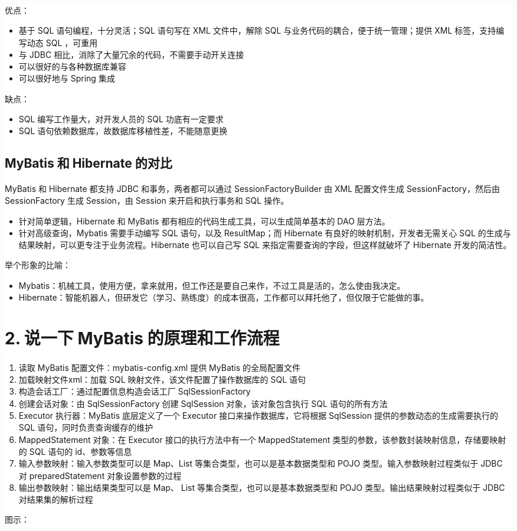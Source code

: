 优点：
* 基于 SQL 语句编程，十分灵活；SQL 语句写在 XML 文件中，解除 SQL 与业务代码的耦合，便于统一管理；提供 XML 标签，支持编写动态 SQL ，可重用
* 与 JDBC 相比，消除了大量冗余的代码，不需要手动开关连接
* 可以很好的与各种数据库兼容
* 可以很好地与 Spring 集成

缺点：
* SQL 编写工作量大，对开发人员的 SQL 功底有一定要求
* SQL 语句依赖数据库，故数据库移植性差，不能随意更换

## MyBatis 和 Hibernate 的对比

MyBatis 和 Hibernate 都支持 JDBC 和事务，两者都可以通过 SessionFactoryBuilder 由 XML 配置文件生成 SessionFactory，然后由SessionFactory 生成 Session，由 Session 来开启和执行事务和 SQL 操作。

* 针对简单逻辑，Hibernate 和 MyBatis 都有相应的代码生成工具，可以生成简单基本的 DAO 层方法。
* 针对高级查询，Mybatis 需要手动编写 SQL 语句，以及 ResultMap；而 Hibernate 有良好的映射机制，开发者无需关心 SQL 的生成与结果映射，可以更专注于业务流程。Hibernate 也可以自己写 SQL 来指定需要查询的字段，但这样就破坏了 Hibernate 开发的简洁性。

举个形象的比喻：
* Mybatis：机械工具，使用方便，拿来就用，但工作还是要自己来作，不过工具是活的，怎么使由我决定。
* Hibernate：智能机器人，但研发它（学习、熟练度）的成本很高，工作都可以拜托他了，但仅限于它能做的事。

# 2. 说一下 MyBatis 的原理和工作流程
1. 读取 MyBatis 配置文件：mybatis-config.xml 提供 MyBatis 的全局配置文件
2. 加载映射文件xml：加载 SQL 映射文件，该文件配置了操作数据库的 SQL 语句
3. 构造会话工厂：通过配置信息构造会话工厂 SqlSessionFactory
4. 创建会话对象：由 SqlSessionFactory 创建 SqlSession 对象，该对象包含执行 SQL 语句的所有方法
5. Executor 执行器：MyBatis 底层定义了一个 Executor 接口来操作数据库，它将根据 SqlSession 提供的参数动态的生成需要执行的 SQL 语句，同时负责查询缓存的维护
6. MappedStatement 对象：在 Executor 接口的执行方法中有一个 MappedStatement 类型的参数，该参数封装映射信息，存储要映射的 SQL 语句的 id、参数等信息
7. 输入参数映射：输入参数类型可以是 Map、List 等集合类型，也可以是基本数据类型和 POJO 类型。输入参数映射过程类似于 JDBC 对 preparedStatement 对象设置参数的过程
8. 输出参数映射：输出结果类型可以是 Map、 List 等集合类型，也可以是基本数据类型和 POJO 类型。输出结果映射过程类似于 JDBC 对结果集的解析过程

图示：
